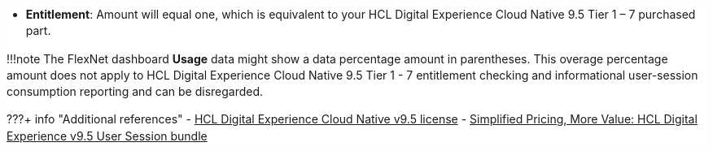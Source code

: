 -   **Entitlement**: Amount will equal one, which is equivalent to your HCL Digital Experience Cloud Native 9.5 Tier 1 – 7 purchased part. 

!!!note
    The FlexNet dashboard **Usage** data might show a data percentage amount in parentheses. This overage percentage amount does not apply to HCL Digital Experience Cloud Native 9.5 Tier 1 - 7 entitlement checking and informational user-session consumption reporting and can be disregarded. 

???+ info "Additional references"
    -   [HCL Digital Experience Cloud Native v9.5 license](https://www.hcltechsw.com/wps/wcm/connect/61f40a7e-d2ca-42d4-b24c-d5adfd4fe54d/HCL+Digital+Experience+Cloud+Native+v9.5.pdf?MOD=AJPERES&CONVERT_TO=url&CACHEID=ROOTWORKSPACE-61f40a7e-d2ca-42d4-b24c-d5adfd4fe54d-n-MmIad)
    -   [Simplified Pricing, More Value: HCL Digital Experience v9.5 User Session bundle](https://blog.hcltechsw.com/digital-experience/simplified-pricing-more-value-hcl-digital-experience-cloud-native-9-5-bundle-with-user-session-pricing/)
